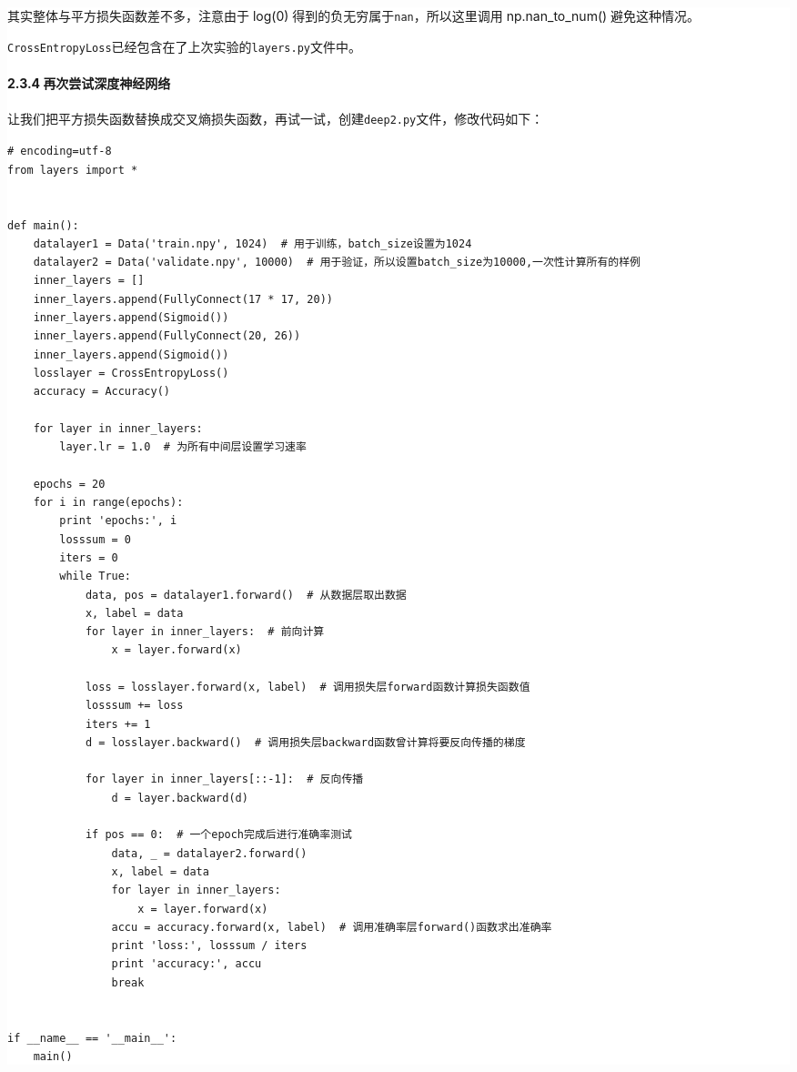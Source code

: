 其实整体与平方损失函数差不多，注意由于 log(0) 得到的负无穷属于`nan`，所以这里调用 np.nan_to_num() 避免这种情况。

`CrossEntropyLoss`已经包含在了上次实验的`layers.py`文件中。　　

#### 2.3.4 再次尝试深度神经网络

让我们把平方损失函数替换成交叉熵损失函数，再试一试，创建`deep2.py`文件，修改代码如下：

```
# encoding=utf-8
from layers import *


def main():
    datalayer1 = Data('train.npy', 1024)  # 用于训练，batch_size设置为1024
    datalayer2 = Data('validate.npy', 10000)  # 用于验证，所以设置batch_size为10000,一次性计算所有的样例
    inner_layers = []
    inner_layers.append(FullyConnect(17 * 17, 20))
    inner_layers.append(Sigmoid())
    inner_layers.append(FullyConnect(20, 26))
    inner_layers.append(Sigmoid())
    losslayer = CrossEntropyLoss()
    accuracy = Accuracy()

    for layer in inner_layers:
        layer.lr = 1.0  # 为所有中间层设置学习速率

    epochs = 20
    for i in range(epochs):
        print 'epochs:', i
        losssum = 0
        iters = 0
        while True:
            data, pos = datalayer1.forward()  # 从数据层取出数据
            x, label = data
            for layer in inner_layers:  # 前向计算
                x = layer.forward(x)

            loss = losslayer.forward(x, label)  # 调用损失层forward函数计算损失函数值
            losssum += loss
            iters += 1
            d = losslayer.backward()  # 调用损失层backward函数曾计算将要反向传播的梯度

            for layer in inner_layers[::-1]:  # 反向传播
                d = layer.backward(d)

            if pos == 0:  # 一个epoch完成后进行准确率测试
                data, _ = datalayer2.forward()
                x, label = data
                for layer in inner_layers:
                    x = layer.forward(x)
                accu = accuracy.forward(x, label)  # 调用准确率层forward()函数求出准确率
                print 'loss:', losssum / iters
                print 'accuracy:', accu
                break


if __name__ == '__main__':
    main()

```
